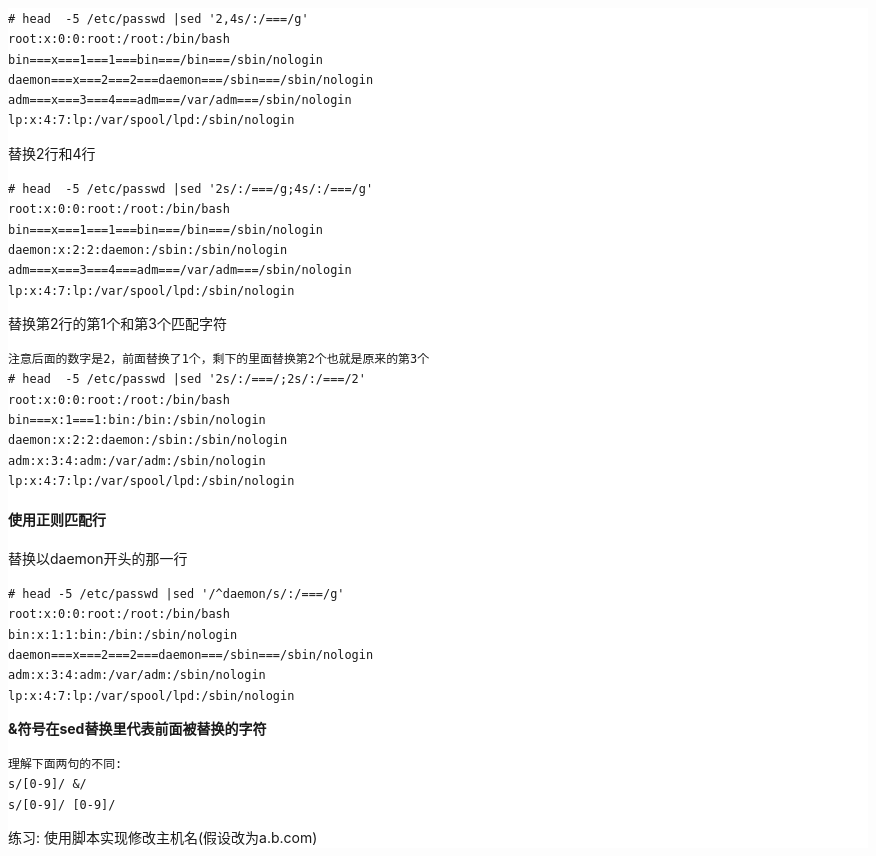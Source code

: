 ```shell
# head  -5 /etc/passwd |sed '2,4s/:/===/g'
root:x:0:0:root:/root:/bin/bash
bin===x===1===1===bin===/bin===/sbin/nologin
daemon===x===2===2===daemon===/sbin===/sbin/nologin
adm===x===3===4===adm===/var/adm===/sbin/nologin
lp:x:4:7:lp:/var/spool/lpd:/sbin/nologin
```

替换2行和4行

```shell
# head  -5 /etc/passwd |sed '2s/:/===/g;4s/:/===/g'
root:x:0:0:root:/root:/bin/bash
bin===x===1===1===bin===/bin===/sbin/nologin
daemon:x:2:2:daemon:/sbin:/sbin/nologin
adm===x===3===4===adm===/var/adm===/sbin/nologin
lp:x:4:7:lp:/var/spool/lpd:/sbin/nologin
```

替换第2行的第1个和第3个匹配字符

```shell
注意后面的数字是2，前面替换了1个，剩下的里面替换第2个也就是原来的第3个
# head  -5 /etc/passwd |sed '2s/:/===/;2s/:/===/2'
root:x:0:0:root:/root:/bin/bash
bin===x:1===1:bin:/bin:/sbin/nologin
daemon:x:2:2:daemon:/sbin:/sbin/nologin
adm:x:3:4:adm:/var/adm:/sbin/nologin
lp:x:4:7:lp:/var/spool/lpd:/sbin/nologin
```

#### 使用正则匹配行

替换以daemon开头的那一行

```shell
# head -5 /etc/passwd |sed '/^daemon/s/:/===/g'
root:x:0:0:root:/root:/bin/bash
bin:x:1:1:bin:/bin:/sbin/nologin
daemon===x===2===2===daemon===/sbin===/sbin/nologin
adm:x:3:4:adm:/var/adm:/sbin/nologin
lp:x:4:7:lp:/var/spool/lpd:/sbin/nologin
```





**&符号在sed替换里代表前面被替换的字符**

```shell
理解下面两句的不同:
s/[0-9]/ &/
s/[0-9]/ [0-9]/
```



练习: 使用脚本实现修改主机名(假设改为a.b.com)

